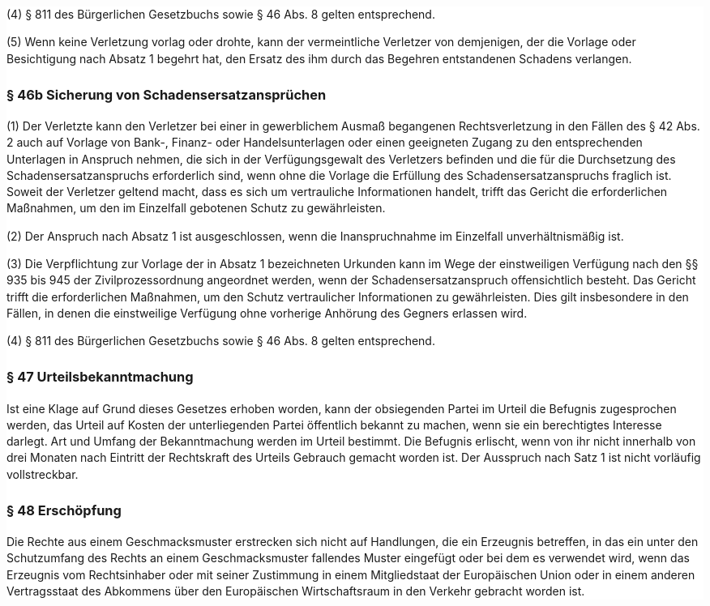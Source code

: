 (4) § 811 des Bürgerlichen Gesetzbuchs sowie § 46 Abs. 8 gelten
entsprechend.

(5) Wenn keine Verletzung vorlag oder drohte, kann der vermeintliche
Verletzer von demjenigen, der die Vorlage oder Besichtigung nach
Absatz 1 begehrt hat, den Ersatz des ihm durch das Begehren
entstandenen Schadens verlangen.

### § 46b Sicherung von Schadensersatzansprüchen

(1) Der Verletzte kann den Verletzer bei einer in gewerblichem Ausmaß
begangenen Rechtsverletzung in den Fällen des § 42 Abs. 2 auch auf
Vorlage von Bank-, Finanz- oder Handelsunterlagen oder einen
geeigneten Zugang zu den entsprechenden Unterlagen in Anspruch nehmen,
die sich in der Verfügungsgewalt des Verletzers befinden und die für
die Durchsetzung des Schadensersatzanspruchs erforderlich sind, wenn
ohne die Vorlage die Erfüllung des Schadensersatzanspruchs fraglich
ist. Soweit der Verletzer geltend macht, dass es sich um vertrauliche
Informationen handelt, trifft das Gericht die erforderlichen
Maßnahmen, um den im Einzelfall gebotenen Schutz zu gewährleisten.

(2) Der Anspruch nach Absatz 1 ist ausgeschlossen, wenn die
Inanspruchnahme im Einzelfall unverhältnismäßig ist.

(3) Die Verpflichtung zur Vorlage der in Absatz 1 bezeichneten
Urkunden kann im Wege der einstweiligen Verfügung nach den §§ 935 bis
945 der Zivilprozessordnung angeordnet werden, wenn der
Schadensersatzanspruch offensichtlich besteht. Das Gericht trifft die
erforderlichen Maßnahmen, um den Schutz vertraulicher Informationen zu
gewährleisten. Dies gilt insbesondere in den Fällen, in denen die
einstweilige Verfügung ohne vorherige Anhörung des Gegners erlassen
wird.

(4) § 811 des Bürgerlichen Gesetzbuchs sowie § 46 Abs. 8 gelten
entsprechend.

### § 47 Urteilsbekanntmachung

Ist eine Klage auf Grund dieses Gesetzes erhoben worden, kann der
obsiegenden Partei im Urteil die Befugnis zugesprochen werden, das
Urteil auf Kosten der unterliegenden Partei öffentlich bekannt zu
machen, wenn sie ein berechtigtes Interesse darlegt. Art und Umfang
der Bekanntmachung werden im Urteil bestimmt. Die Befugnis erlischt,
wenn von ihr nicht innerhalb von drei Monaten nach Eintritt der
Rechtskraft des Urteils Gebrauch gemacht worden ist. Der Ausspruch
nach Satz 1 ist nicht vorläufig vollstreckbar.

### § 48 Erschöpfung

Die Rechte aus einem Geschmacksmuster erstrecken sich nicht auf
Handlungen, die ein Erzeugnis betreffen, in das ein unter den
Schutzumfang des Rechts an einem Geschmacksmuster fallendes Muster
eingefügt oder bei dem es verwendet wird, wenn das Erzeugnis vom
Rechtsinhaber oder mit seiner Zustimmung in einem Mitgliedstaat der
Europäischen Union oder in einem anderen Vertragsstaat des Abkommens
über den Europäischen Wirtschaftsraum in den Verkehr gebracht worden
ist.
